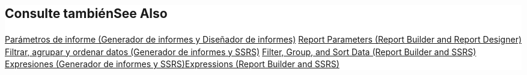   
## <a name="see-also"></a><span data-ttu-id="2503f-203">Consulte también</span><span class="sxs-lookup"><span data-stu-id="2503f-203">See Also</span></span>  
 <span data-ttu-id="2503f-204">[Parámetros de informe &#40;Generador de informes y Diseñador de informes&#41;](../report-design/report-parameters-report-builder-and-report-designer.md) </span><span class="sxs-lookup"><span data-stu-id="2503f-204">[Report Parameters &#40;Report Builder and Report Designer&#41;](../report-design/report-parameters-report-builder-and-report-designer.md) </span></span>  
 <span data-ttu-id="2503f-205">[Filtrar, agrupar y ordenar datos &#40;Generador de informes y SSRS&#41;](../report-design/filter-group-and-sort-data-report-builder-and-ssrs.md) </span><span class="sxs-lookup"><span data-stu-id="2503f-205">[Filter, Group, and Sort Data &#40;Report Builder and SSRS&#41;](../report-design/filter-group-and-sort-data-report-builder-and-ssrs.md) </span></span>  
 [<span data-ttu-id="2503f-206">Expresiones &#40;Generador de informes y SSRS&#41;</span><span class="sxs-lookup"><span data-stu-id="2503f-206">Expressions &#40;Report Builder and SSRS&#41;</span></span>](../report-design/expressions-report-builder-and-ssrs.md)  
  
  
